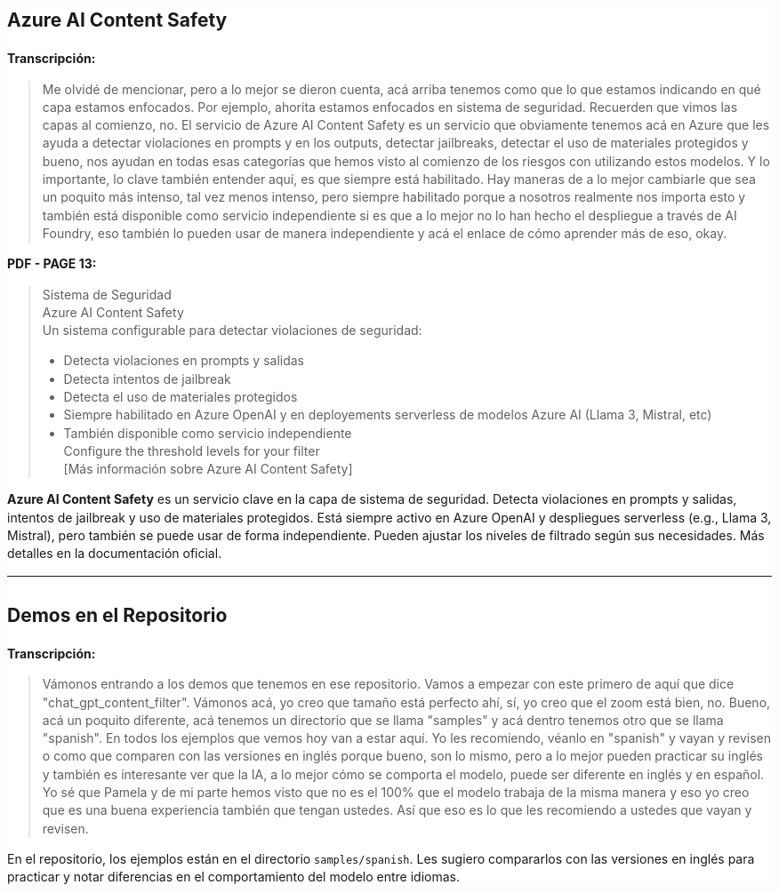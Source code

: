 
## Azure AI Content Safety

**Transcripción:**
> Me olvidé de mencionar, pero a lo mejor se dieron cuenta, acá arriba tenemos como que lo que estamos indicando en qué capa estamos enfocados. Por ejemplo, ahorita estamos enfocados en sistema de seguridad. Recuerden que vimos las capas al comienzo, no. El servicio de Azure AI Content Safety es un servicio que obviamente tenemos acá en Azure que les ayuda a detectar violaciones en prompts y en los outputs, detectar jailbreaks, detectar el uso de materiales protegidos y bueno, nos ayudan en todas esas categorías que hemos visto al comienzo de los riesgos con utilizando estos modelos. Y lo importante, lo clave también entender aquí, es que siempre está habilitado. Hay maneras de a lo mejor cambiarle que sea un poquito más intenso, tal vez menos intenso, pero siempre habilitado porque a nosotros realmente nos importa esto y también está disponible como servicio independiente si es que a lo mejor no lo han hecho el despliegue a través de AI Foundry, eso también lo pueden usar de manera independiente y acá el enlace de cómo aprender más de eso, okay.

**PDF - PAGE 13:**
> Sistema de Seguridad  
> Azure AI Content Safety  
> Un sistema configurable para detectar violaciones de seguridad:  
> - Detecta violaciones en prompts y salidas  
> - Detecta intentos de jailbreak  
> - Detecta el uso de materiales protegidos  
> - Siempre habilitado en Azure OpenAI y en deployements serverless de modelos Azure AI (Llama 3, Mistral, etc)  
> - También disponible como servicio independiente  
> Configure the threshold levels for your filter  
> [Más información sobre Azure AI Content Safety]

**Azure AI Content Safety** es un servicio clave en la capa de sistema de seguridad. Detecta violaciones en prompts y salidas, intentos de jailbreak y uso de materiales protegidos. Está siempre activo en Azure OpenAI y despliegues serverless (e.g., Llama 3, Mistral), pero también se puede usar de forma independiente. Pueden ajustar los niveles de filtrado según sus necesidades. Más detalles en la documentación oficial.

---

## Demos en el Repositorio

**Transcripción:**
> Vámonos entrando a los demos que tenemos en ese repositorio. Vamos a empezar con este primero de aquí que dice "chat_gpt_content_filter". Vámonos acá, yo creo que tamaño está perfecto ahí, sí, yo creo que el zoom está bien, no. Bueno, acá un poquito diferente, acá tenemos un directorio que se llama "samples" y acá dentro tenemos otro que se llama "spanish". En todos los ejemplos que vemos hoy van a estar aquí. Yo les recomiendo, véanlo en "spanish" y vayan y revisen o como que comparen con las versiones en inglés porque bueno, son lo mismo, pero a lo mejor pueden practicar su inglés y también es interesante ver que la IA, a lo mejor cómo se comporta el modelo, puede ser diferente en inglés y en español. Yo sé que Pamela y de mi parte hemos visto que no es el 100% que el modelo trabaja de la misma manera y eso yo creo que es una buena experiencia también que tengan ustedes. Así que eso es lo que les recomiendo a ustedes que vayan y revisen.

En el repositorio, los ejemplos están en el directorio `samples/spanish`. Les sugiero compararlos con las versiones en inglés para practicar y notar diferencias en el comportamiento del modelo entre idiomas.
